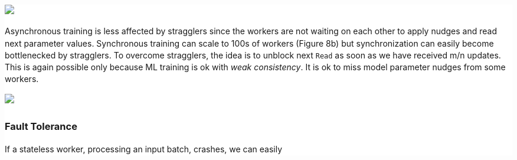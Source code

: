 <img src="assets/figs/tf-sync.png" width=250>

Asynchronous training is less affected by stragglers since the workers are
not waiting on each other to apply nudges and read next parameter values.
Synchronous training can scale to 100s of workers (Figure 8b) but
synchronization can easily become bottlenecked by stragglers. To overcome
stragglers, the idea is to unblock next `Read` as soon as we have received m/n
updates. This is again possible only because ML training is ok with *weak
consistency*. It is ok to miss model parameter nudges from some workers.

<img src="assets/figs/tf-backup.png" width=250>

### Fault Tolerance

If a stateless worker, processing an input batch, crashes, we can easily
